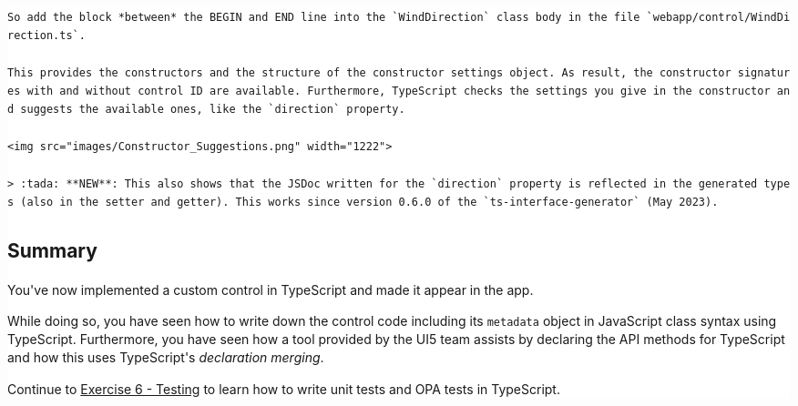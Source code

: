 
	So add the block *between* the BEGIN and END line into the `WindDirection` class body in the file `webapp/control/WindDirection.ts`.

	This provides the constructors and the structure of the constructor settings object. As result, the constructor signatures with and without control ID are available. Furthermore, TypeScript checks the settings you give in the constructor and suggests the available ones, like the `direction` property.

	<img src="images/Constructor_Suggestions.png" width="1222">

	> :tada: **NEW**: This also shows that the JSDoc written for the `direction` property is reflected in the generated types (also in the setter and getter). This works since version 0.6.0 of the `ts-interface-generator` (May 2023).

## Summary

You've now implemented a custom control in TypeScript and made it appear in the app.

While doing so, you have seen how to write down the control code including its `metadata` object in JavaScript class syntax using TypeScript. Furthermore, you have seen how a tool provided by the UI5 team assists by declaring the API methods for TypeScript and how this uses TypeScript's *declaration merging*.

Continue to [Exercise 6 - Testing](../ex6/README.md) to learn how to write unit tests and OPA tests in TypeScript.
